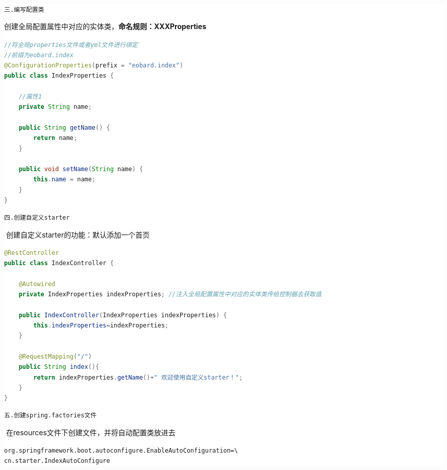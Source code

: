 

`三.编写配置类`

​		创建全局配置属性中对应的实体类，**命名规则：XXXProperties**

```JAVA
//将全局properties文件或者yml文件进行绑定
//前缀为eobard.index
@ConfigurationProperties(prefix = "eobard.index")	
public class IndexProperties {
    
    //属性1
    private String name;

    public String getName() {
        return name;
    }

    public void setName(String name) {
        this.name = name;
    }
}
```



`四.创建自定义starter`

​		创建自定义starter的功能：默认添加一个首页

```JAVA
@RestController
public class IndexController {

    @Autowired
    private IndexProperties indexProperties; //注入全局配置属性中对应的实体类传给控制器去获取值

    public IndexController(IndexProperties indexProperties) {
        this.indexProperties=indexProperties;
    }

    @RequestMapping("/")
    public String index(){
        return indexProperties.getName()+" 欢迎使用自定义starter！";
    }
}
```



`五.创建spring.factories文件`

​		在resources文件下创建文件，并将自动配置类放进去

```
org.springframework.boot.autoconfigure.EnableAutoConfiguration=\
cn.starter.IndexAutoConfigure 
```



